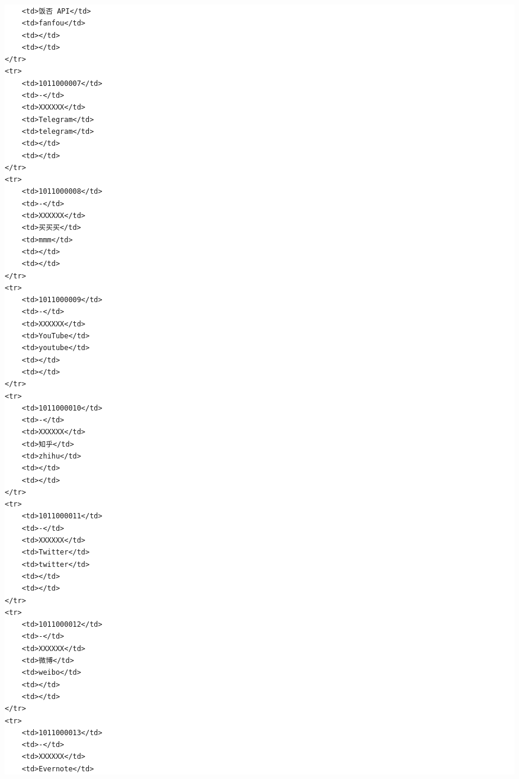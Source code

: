         <td>饭否 API</td>
        <td>fanfou</td>
        <td></td>
        <td></td>
    </tr>
    <tr>
        <td>1011000007</td>
        <td>-</td>
        <td>XXXXXX</td>
        <td>Telegram</td>
        <td>telegram</td>
        <td></td>
        <td></td>
    </tr>
    <tr>
        <td>1011000008</td>
        <td>-</td>
        <td>XXXXXX</td>
        <td>买买买</td>
        <td>mmm</td>
        <td></td>
        <td></td>
    </tr>
    <tr>
        <td>1011000009</td>
        <td>-</td>
        <td>XXXXXX</td>
        <td>YouTube</td>
        <td>youtube</td>
        <td></td>
        <td></td>
    </tr>
    <tr>
        <td>1011000010</td>
        <td>-</td>
        <td>XXXXXX</td>
        <td>知乎</td>
        <td>zhihu</td>
        <td></td>
        <td></td>
    </tr>
    <tr>
        <td>1011000011</td>
        <td>-</td>
        <td>XXXXXX</td>
        <td>Twitter</td>
        <td>twitter</td>
        <td></td>
        <td></td>
    </tr>
    <tr>
        <td>1011000012</td>
        <td>-</td>
        <td>XXXXXX</td>
        <td>微博</td>
        <td>weibo</td>
        <td></td>
        <td></td>
    </tr>
    <tr>
        <td>1011000013</td>
        <td>-</td>
        <td>XXXXXX</td>
        <td>Evernote</td>